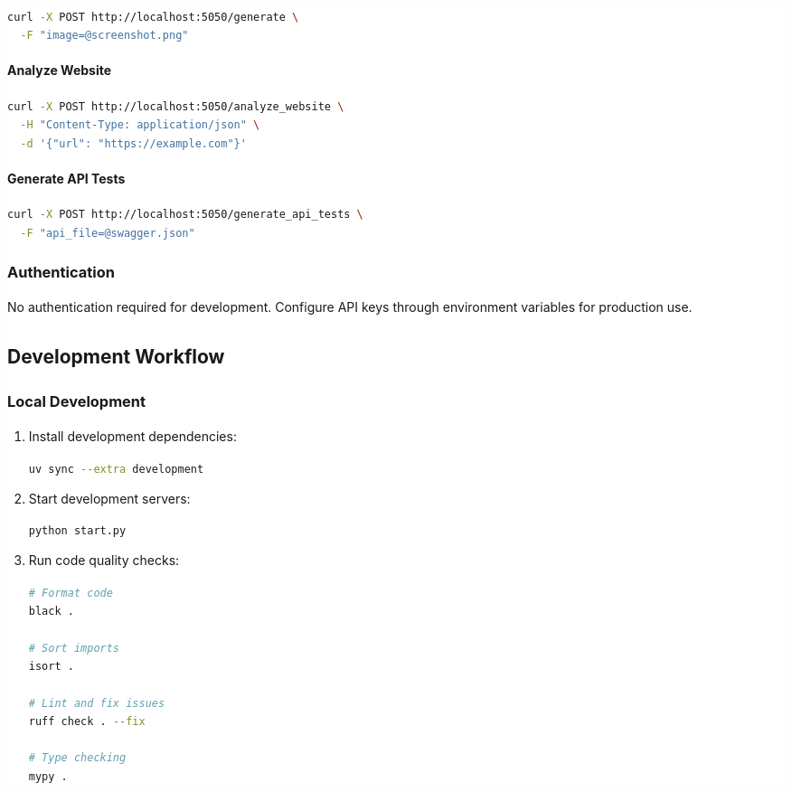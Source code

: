 ```bash
curl -X POST http://localhost:5050/generate \
  -F "image=@screenshot.png"
```

#### Analyze Website

```bash
curl -X POST http://localhost:5050/analyze_website \
  -H "Content-Type: application/json" \
  -d '{"url": "https://example.com"}'
```

#### Generate API Tests

```bash
curl -X POST http://localhost:5050/generate_api_tests \
  -F "api_file=@swagger.json"
```

### Authentication

No authentication required for development. Configure API keys through environment variables for production use.

## Development Workflow

### Local Development

1. Install development dependencies:

   ```bash
   uv sync --extra development
   ```

2. Start development servers:

   ```bash
   python start.py
   ```

3. Run code quality checks:

   ```bash
   # Format code
   black .

   # Sort imports
   isort .

   # Lint and fix issues
   ruff check . --fix

   # Type checking
   mypy .
   ```
